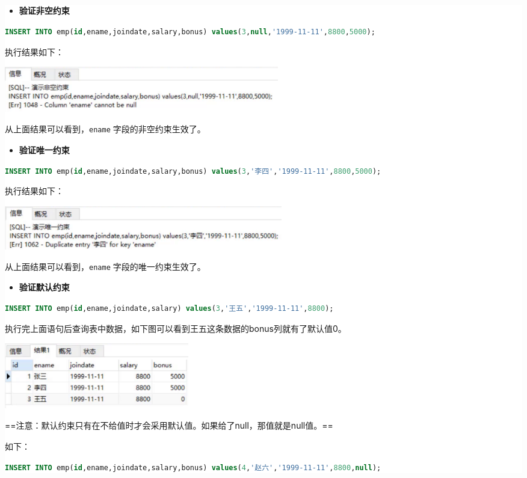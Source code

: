 * **验证非空约束**

```sql
INSERT INTO emp(id,ename,joindate,salary,bonus) values(3,null,'1999-11-11',8800,5000);
```

执行结果如下：

<img src="assets/image-20210724115149415.png" alt="image-20210724115149415" style="zoom:80%;" />

从上面结果可以看到，`ename` 字段的非空约束生效了。

* **验证唯一约束**

```sql
INSERT INTO emp(id,ename,joindate,salary,bonus) values(3,'李四','1999-11-11',8800,5000);
```

执行结果如下：

<img src="assets/image-20210724115336916.png" alt="image-20210724115336916" style="zoom:80%;" />

从上面结果可以看到，`ename` 字段的唯一约束生效了。

* **验证默认约束**

```sql
INSERT INTO emp(id,ename,joindate,salary) values(3,'王五','1999-11-11',8800);
```

执行完上面语句后查询表中数据，如下图可以看到王五这条数据的bonus列就有了默认值0。

<img src="assets/image-20210724115547951.png" alt="image-20210724115547951" style="zoom:80%;" />

==注意：默认约束只有在不给值时才会采用默认值。如果给了null，那值就是null值。==

如下：

```sql
INSERT INTO emp(id,ename,joindate,salary,bonus) values(4,'赵六','1999-11-11',8800,null);
```
